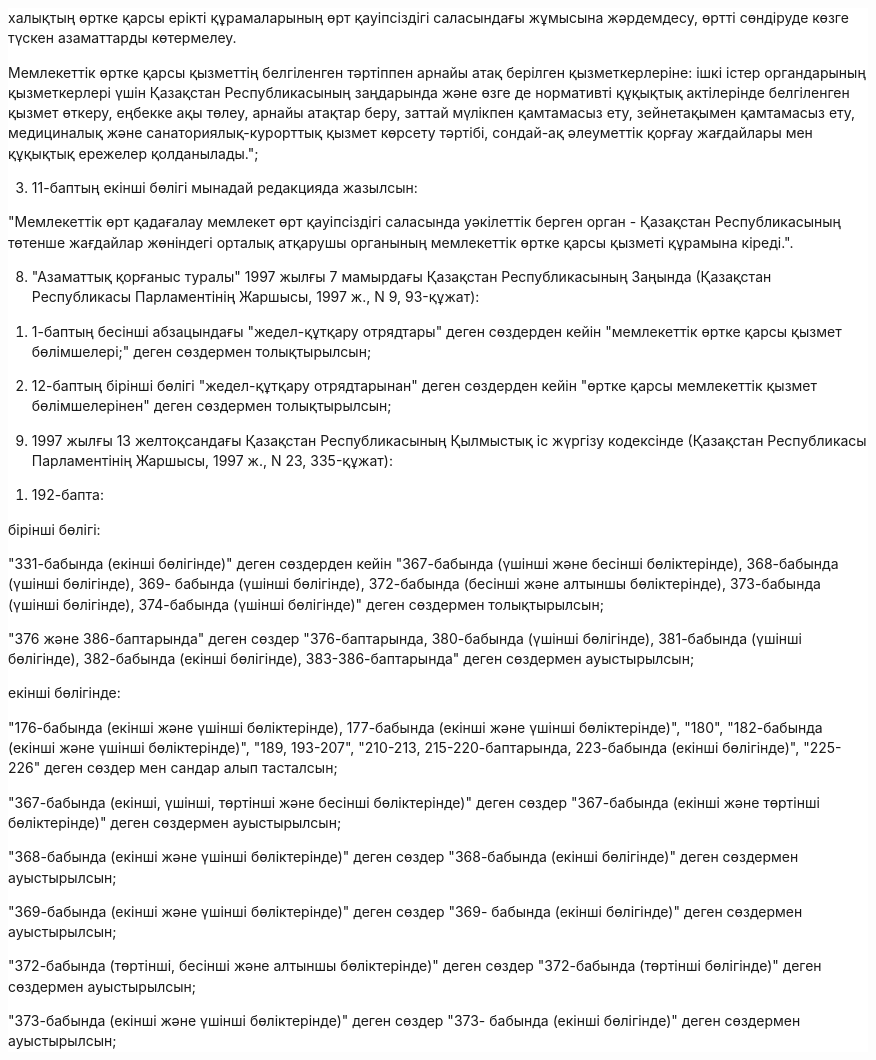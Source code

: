 халықтың өртке қарсы ерікті құрамаларының өрт қауіпсіздігі саласындағы жұмысына жәрдемдесу, өртті сөндіруде көзге түскен азаматтарды көтермелеу.

Мемлекеттік өртке қарсы қызметтің белгіленген тәртіппен арнайы атақ берілген қызметкерлеріне: ішкі істер органдарының қызметкерлері үшін Қазақстан Республикасының заңдарында және өзге де нормативті құқықтық актілерінде белгіленген қызмет өткеру, еңбекке ақы төлеу, арнайы атақтар беру, заттай мүлікпен қамтамасыз ету, зейнетақымен қамтамасыз ету, медициналық және санаториялық-курорттық қызмет көрсету тәртібі, сондай-ақ әлеуметтік қорғау жағдайлары мен құқықтық ережелер қолданылады.";

3) 11-баптың екінші бөлігі мынадай редакцияда жазылсын:

"Мемлекеттік өрт қадағалау мемлекет өрт қауіпсіздігі саласында уәкілеттік берген орган - Қазақстан Республикасының төтенше жағдайлар жөніндегі орталық атқарушы органының мемлекеттік өртке қарсы қызметі құрамына кіреді.".

8. "Азаматтық қорғаныс туралы" 1997 жылғы 7 мамырдағы Қазақстан Республикасының Заңында (Қазақстан Республикасы Парламентінің Жаршысы, 1997 ж., N 9, 93-құжат):

1) 1-баптың бесінші абзацындағы "жедел-құтқару отрядтары" деген сөздерден кейін "мемлекеттік өртке қарсы қызмет бөлімшелері;" деген сөздермен толықтырылсын;

2) 12-баптың бірінші бөлігі "жедел-құтқару отрядтарынан" деген сөздерден кейін "өртке қарсы мемлекеттік қызмет бөлімшелерінен" деген сөздермен толықтырылсын;

9. 1997 жылғы 13 желтоқсандағы Қазақстан Республикасының Қылмыстық іс жүргізу кодексінде (Қазақстан Республикасы Парламентінің Жаршысы, 1997 ж., N 23, 335-құжат):

1) 192-бапта:

бірінші бөлігі:

"331-бабында (екінші бөлігінде)" деген сөздерден кейін "367-бабында (үшінші және бесінші бөліктерінде), 368-бабында (үшінші бөлігінде), 369- бабында (үшінші бөлігінде), 372-бабында (бесінші және алтыншы бөліктерінде), 373-бабында (үшінші бөлігінде), 374-бабында (үшінші бөлігінде)" деген сөздермен толықтырылсын;

"376 және 386-баптарында" деген сөздер "376-баптарында, 380-бабында (үшінші бөлігінде), 381-бабында (үшінші бөлігінде), 382-бабында (екінші бөлігінде), 383-386-баптарында" деген сөздермен ауыстырылсын;

екінші бөлігінде:

"176-бабында (екінші және үшінші бөліктерінде), 177-бабында (екінші және үшінші бөліктерінде)", "180", "182-бабында (екінші және үшінші бөліктерінде)", "189, 193-207", "210-213, 215-220-баптарында, 223-бабында (екінші бөлігінде)", "225-226" деген сөздер мен сандар алып тасталсын;

"367-бабында (екінші, үшінші, төртінші және бесінші бөліктерінде)" деген сөздер "367-бабында (екінші және төртінші бөліктерінде)" деген сөздермен ауыстырылсын;

"368-бабында (екінші және үшінші бөліктерінде)" деген сөздер "368-бабында (екінші бөлігінде)" деген сөздермен ауыстырылсын;

"369-бабында (екінші және үшінші бөліктерінде)" деген сөздер "369- бабында (екінші бөлігінде)" деген сөздермен ауыстырылсын;

"372-бабында (төртінші, бесінші және алтыншы бөліктерінде)" деген сөздер "372-бабында (төртінші бөлігінде)" деген сөздермен ауыстырылсын;

"373-бабында (екінші және үшінші бөліктерінде)" деген сөздер "373- бабында (екінші бөлігінде)" деген сөздермен ауыстырылсын;
